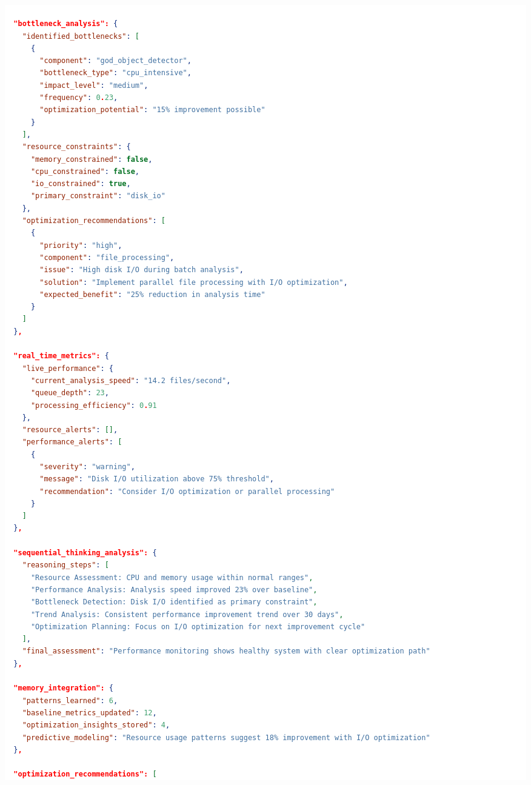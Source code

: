```json
  
  "bottleneck_analysis": {
    "identified_bottlenecks": [
      {
        "component": "god_object_detector",
        "bottleneck_type": "cpu_intensive",
        "impact_level": "medium",
        "frequency": 0.23,
        "optimization_potential": "15% improvement possible"
      }
    ],
    "resource_constraints": {
      "memory_constrained": false,
      "cpu_constrained": false,
      "io_constrained": true,
      "primary_constraint": "disk_io"
    },
    "optimization_recommendations": [
      {
        "priority": "high",
        "component": "file_processing",
        "issue": "High disk I/O during batch analysis",
        "solution": "Implement parallel file processing with I/O optimization",
        "expected_benefit": "25% reduction in analysis time"
      }
    ]
  },
  
  "real_time_metrics": {
    "live_performance": {
      "current_analysis_speed": "14.2 files/second",
      "queue_depth": 23,
      "processing_efficiency": 0.91
    },
    "resource_alerts": [],
    "performance_alerts": [
      {
        "severity": "warning",
        "message": "Disk I/O utilization above 75% threshold",
        "recommendation": "Consider I/O optimization or parallel processing"
      }
    ]
  },
  
  "sequential_thinking_analysis": {
    "reasoning_steps": [
      "Resource Assessment: CPU and memory usage within normal ranges",
      "Performance Analysis: Analysis speed improved 23% over baseline",
      "Bottleneck Detection: Disk I/O identified as primary constraint", 
      "Trend Analysis: Consistent performance improvement trend over 30 days",
      "Optimization Planning: Focus on I/O optimization for next improvement cycle"
    ],
    "final_assessment": "Performance monitoring shows healthy system with clear optimization path"
  },
  
  "memory_integration": {
    "patterns_learned": 6,
    "baseline_metrics_updated": 12,
    "optimization_insights_stored": 4,
    "predictive_modeling": "Resource usage patterns suggest 18% improvement with I/O optimization"
  },
  
  "optimization_recommendations": [
```